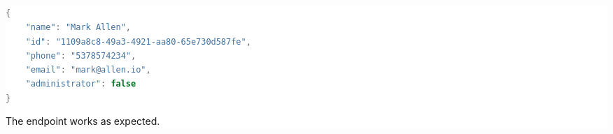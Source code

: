 ```java
{
    "name": "Mark Allen",
    "id": "1109a8c8-49a3-4921-aa80-65e730d587fe",
    "phone": "5378574234",
    "email": "mark@allen.io",
    "administrator": false
}
```

The endpoint works as expected.


